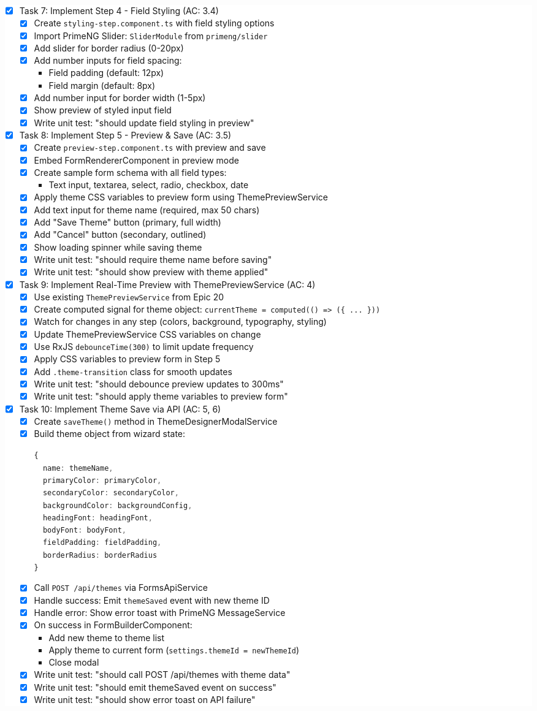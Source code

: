 - [x] Task 7: Implement Step 4 - Field Styling (AC: 3.4)
  - [x] Create `styling-step.component.ts` with field styling options
  - [x] Import PrimeNG Slider: `SliderModule` from `primeng/slider`
  - [x] Add slider for border radius (0-20px)
  - [x] Add number inputs for field spacing:
    - Field padding (default: 12px)
    - Field margin (default: 8px)
  - [x] Add number input for border width (1-5px)
  - [x] Show preview of styled input field
  - [x] Write unit test: "should update field styling in preview"

- [x] Task 8: Implement Step 5 - Preview & Save (AC: 3.5)
  - [x] Create `preview-step.component.ts` with preview and save
  - [x] Embed FormRendererComponent in preview mode
  - [x] Create sample form schema with all field types:
    - Text input, textarea, select, radio, checkbox, date
  - [x] Apply theme CSS variables to preview form using ThemePreviewService
  - [x] Add text input for theme name (required, max 50 chars)
  - [x] Add "Save Theme" button (primary, full width)
  - [x] Add "Cancel" button (secondary, outlined)
  - [x] Show loading spinner while saving theme
  - [x] Write unit test: "should require theme name before saving"
  - [x] Write unit test: "should show preview with theme applied"

- [x] Task 9: Implement Real-Time Preview with ThemePreviewService (AC: 4)
  - [x] Use existing `ThemePreviewService` from Epic 20
  - [x] Create computed signal for theme object: `currentTheme = computed(() => ({ ... }))`
  - [x] Watch for changes in any step (colors, background, typography, styling)
  - [x] Update ThemePreviewService CSS variables on change
  - [x] Use RxJS `debounceTime(300)` to limit update frequency
  - [x] Apply CSS variables to preview form in Step 5
  - [x] Add `.theme-transition` class for smooth updates
  - [x] Write unit test: "should debounce preview updates to 300ms"
  - [x] Write unit test: "should apply theme variables to preview form"

- [x] Task 10: Implement Theme Save via API (AC: 5, 6)
  - [x] Create `saveTheme()` method in ThemeDesignerModalService
  - [x] Build theme object from wizard state:
    ```typescript
    {
      name: themeName,
      primaryColor: primaryColor,
      secondaryColor: secondaryColor,
      backgroundColor: backgroundConfig,
      headingFont: headingFont,
      bodyFont: bodyFont,
      fieldPadding: fieldPadding,
      borderRadius: borderRadius
    }
    ```
  - [x] Call `POST /api/themes` via FormsApiService
  - [x] Handle success: Emit `themeSaved` event with new theme ID
  - [x] Handle error: Show error toast with PrimeNG MessageService
  - [x] On success in FormBuilderComponent:
    - Add new theme to theme list
    - Apply theme to current form (`settings.themeId = newThemeId`)
    - Close modal
  - [x] Write unit test: "should call POST /api/themes with theme data"
  - [x] Write unit test: "should emit themeSaved event on success"
  - [x] Write unit test: "should show error toast on API failure"
